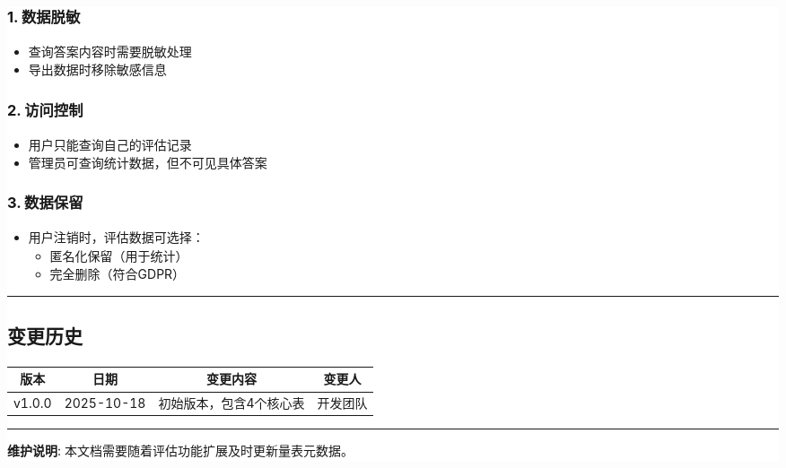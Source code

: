 ### 1. 数据脱敏
- 查询答案内容时需要脱敏处理
- 导出数据时移除敏感信息

### 2. 访问控制
- 用户只能查询自己的评估记录
- 管理员可查询统计数据，但不可见具体答案

### 3. 数据保留
- 用户注销时，评估数据可选择：
  - 匿名化保留（用于统计）
  - 完全删除（符合GDPR）

---

## 变更历史

| 版本 | 日期 | 变更内容 | 变更人 |
|------|------|----------|--------|
| v1.0.0 | 2025-10-18 | 初始版本，包含4个核心表 | 开发团队 |

---

**维护说明**: 本文档需要随着评估功能扩展及时更新量表元数据。

